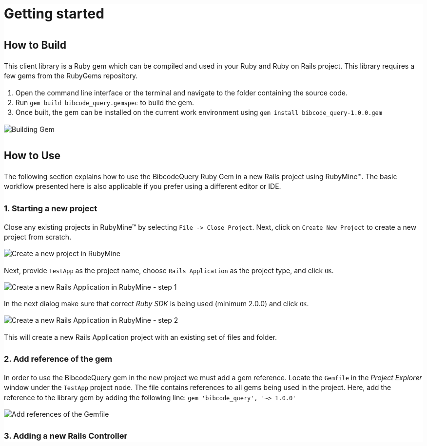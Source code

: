 # Getting started

## How to Build

This client library is a Ruby gem which can be compiled and used in your Ruby and Ruby on Rails project. This library requires a few gems from the RubyGems repository.

1. Open the command line interface or the terminal and navigate to the folder containing the source code.
2. Run ``` gem build bibcode_query.gemspec ``` to build the gem.
3. Once built, the gem can be installed on the current work environment using ``` gem install bibcode_query-1.0.0.gem ```

![Building Gem](https://apidocs.io/illustration/ruby?step=buildSDK&workspaceFolder=BibcodeQuery-Ruby&workspaceName=BibcodeQuery-Ruby&projectName=bibcode_query&gemName=bibcode_query&gemVer=1.0.0)

## How to Use

The following section explains how to use the BibcodeQuery Ruby Gem in a new Rails project using RubyMine&trade;. The basic workflow presented here is also applicable if you prefer using a different editor or IDE.

### 1. Starting a new project

Close any existing projects in RubyMine&trade; by selecting ``` File -> Close Project ```. Next, click on ``` Create New Project ``` to create a new project from scratch.

![Create a new project in RubyMine](https://apidocs.io/illustration/ruby?step=createNewProject0&workspaceFolder=BibcodeQuery-Ruby&workspaceName=BibcodeQuery&projectName=bibcode_query&gemName=bibcode_query&gemVer=1.0.0)

Next, provide ``` TestApp ``` as the project name, choose ``` Rails Application ``` as the project type, and click ``` OK ```.

![Create a new Rails Application in RubyMine - step 1](https://apidocs.io/illustration/ruby?step=createNewProject1&workspaceFolder=BibcodeQuery-Ruby&workspaceName=BibcodeQuery&projectName=bibcode_query&gemName=bibcode_query&gemVer=1.0.0)

In the next dialog make sure that correct *Ruby SDK* is being used (minimum 2.0.0) and click ``` OK ```.

![Create a new Rails Application in RubyMine - step 2](https://apidocs.io/illustration/ruby?step=createNewProject2&workspaceFolder=BibcodeQuery-Ruby&workspaceName=BibcodeQuery&projectName=bibcode_query&gemName=bibcode_query&gemVer=1.0.0)

This will create a new Rails Application project with an existing set of files and folder.

### 2. Add reference of the gem

In order to use the BibcodeQuery gem in the new project we must add a gem reference. Locate the ```Gemfile``` in the *Project Explorer* window under the ``` TestApp ``` project node. The file contains references to all gems being used in the project. Here, add the reference to the library gem by adding the following line: ``` gem 'bibcode_query', '~> 1.0.0' ```

![Add references of the Gemfile](https://apidocs.io/illustration/ruby?step=addReference&workspaceFolder=BibcodeQuery-Ruby&workspaceName=BibcodeQuery&projectName=bibcode_query&gemName=bibcode_query&gemVer=1.0.0)

### 3. Adding a new Rails Controller
